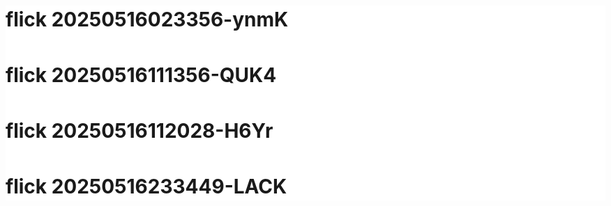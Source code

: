 # flick 20250516023356-ynmK
# flick 20250516111356-QUK4
# flick 20250516112028-H6Yr
# flick 20250516233449-LACK
